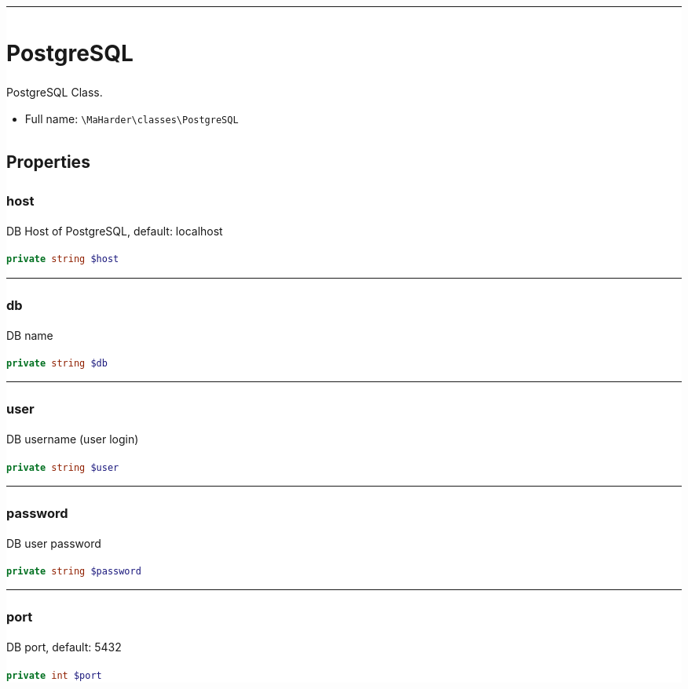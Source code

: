 ***

# PostgreSQL

PostgreSQL Class.

* Full name: `\MaHarder\classes\PostgreSQL`

## Properties

### host

DB Host of PostgreSQL, default: localhost

```php
private string $host
```

***

### db

DB name

```php
private string $db
```

***

### user

DB username (user login)

```php
private string $user
```

***

### password

DB user password

```php
private string $password
```

***

### port

DB port, default: 5432

```php
private int $port
```
